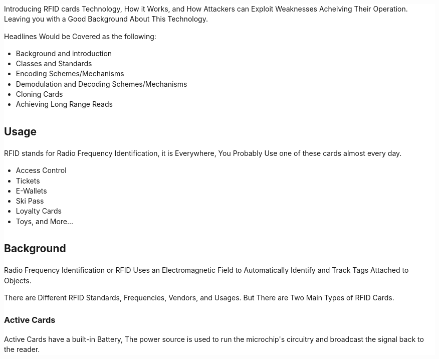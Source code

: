 Introducing RFID cards Technology, How it Works, and How Attackers can Exploit Weaknesses Acheiving Their Operation. Leaving you with a Good Background About This Technology. 

Headlines Would be Covered as the following: 

- Background and introduction
- Classes and Standards
- Encoding Schemes/Mechanisms
- Demodulation and Decoding Schemes/Mechanisms
- Cloning Cards
- Achieving Long Range Reads

## Usage

RFID stands for Radio Frequency Identification, it is Everywhere, You Probably Use one of these cards almost every day. 

- Access Control
- Tickets
- E-Wallets
- Ski Pass
- Loyalty Cards
- Toys, and More...

 

## Background

Radio Frequency Identification or RFID Uses an Electromagnetic Field to Automatically Identify and Track Tags Attached to Objects.

There are Different RFID Standards, Frequencies, Vendors, and Usages. But There are Two Main Types of RFID Cards. 

### Active Cards

Active Cards have a built-in Battery, The power source is used to run the microchip's circuitry and broadcast the signal back to the reader.
